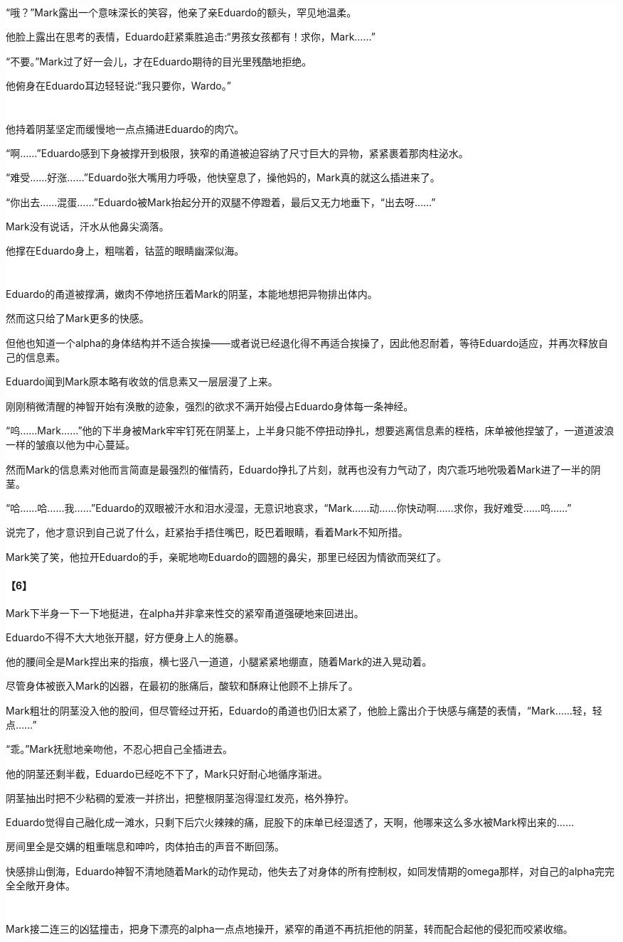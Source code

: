“哦？”Mark露出一个意味深长的笑容，他亲了亲Eduardo的额头，罕见地温柔。  

他脸上露出在思考的表情，Eduardo赶紧乘胜追击:“男孩女孩都有！求你，Mark……”  

“不要。”Mark过了好一会儿，才在Eduardo期待的目光里残酷地拒绝。  

他俯身在Eduardo耳边轻轻说:“我只要你，Wardo。”  
<br><br/>
他持着阴茎坚定而缓慢地一点点捅进Eduardo的肉穴。  

“啊……”Eduardo感到下身被撑开到极限，狭窄的甬道被迫容纳了尺寸巨大的异物，紧紧裹着那肉柱泌水。  

“难受……好涨……”Eduardo张大嘴用力呼吸，他快窒息了，操他妈的，Mark真的就这么插进来了。  

“你出去……混蛋……”Eduardo被Mark抬起分开的双腿不停蹬着，最后又无力地垂下，“出去呀……”  

Mark没有说话，汗水从他鼻尖滴落。  

他撑在Eduardo身上，粗喘着，钴蓝的眼睛幽深似海。  
<br><br/>
Eduardo的甬道被撑满，嫩肉不停地挤压着Mark的阴茎，本能地想把异物排出体内。  

然而这只给了Mark更多的快感。  

但他也知道一个alpha的身体结构并不适合挨操——或者说已经退化得不再适合挨操了，因此他忍耐着，等待Eduardo适应，并再次释放自己的信息素。  

Eduardo闻到Mark原本略有收敛的信息素又一层层漫了上来。  

刚刚稍微清醒的神智开始有涣散的迹象，强烈的欲求不满开始侵占Eduardo身体每一条神经。  

“呜……Mark……”他的下半身被Mark牢牢钉死在阴茎上，上半身只能不停扭动挣扎，想要逃离信息素的桎梏，床单被他捏皱了，一道道波浪一样的皱痕以他为中心蔓延。  

然而Mark的信息素对他而言简直是最强烈的催情药，Eduardo挣扎了片刻，就再也没有力气动了，肉穴乖巧地吮吸着Mark进了一半的阴茎。  

“哈……哈……我……”Eduardo的双眼被汗水和泪水浸湿，无意识地哀求，“Mark……动……你快动啊……求你，我好难受……呜……”  

说完了，他才意识到自己说了什么，赶紧抬手捂住嘴巴，眨巴着眼睛，看着Mark不知所措。  

Mark笑了笑，他拉开Eduardo的手，亲昵地吻Eduardo的圆翘的鼻尖，那里已经因为情欲而哭红了。  

#### 【6】  

Mark下半身一下一下地挺进，在alpha并非拿来性交的紧窄甬道强硬地来回进出。  

Eduardo不得不大大地张开腿，好方便身上人的施暴。  

他的腰间全是Mark捏出来的指痕，横七竖八一道道，小腿紧紧地绷直，随着Mark的进入晃动着。  

尽管身体被嵌入Mark的凶器，在最初的胀痛后，酸软和酥麻让他顾不上排斥了。  

Mark粗壮的阴茎没入他的股间，但尽管经过开拓，Eduardo的甬道也仍旧太紧了，他脸上露出介于快感与痛楚的表情，“Mark……轻，轻点……”  

“乖。”Mark抚慰地亲吻他，不忍心把自己全插进去。  

他的阴茎还剩半截，Eduardo已经吃不下了，Mark只好耐心地循序渐进。  

阴茎抽出时把不少粘稠的爱液一并挤出，把整根阴茎泡得湿红发亮，格外狰狞。  

Eduardo觉得自己融化成一滩水，只剩下后穴火辣辣的痛，屁股下的床单已经湿透了，天啊，他哪来这么多水被Mark榨出来的……  

房间里全是交媾的粗重喘息和呻吟，肉体拍击的声音不断回荡。  

快感排山倒海，Eduardo神智不清地随着Mark的动作晃动，他失去了对身体的所有控制权，如同发情期的omega那样，对自己的alpha完完全全敞开身体。  
<br><br/>
Mark接二连三的凶猛撞击，把身下漂亮的alpha一点点地操开，紧窄的甬道不再抗拒他的阴茎，转而配合起他的侵犯而咬紧收缩。  
